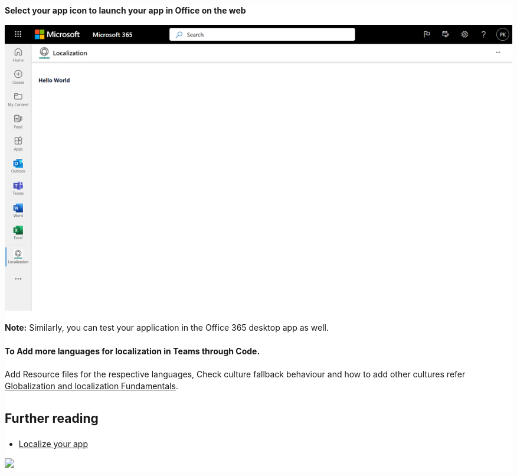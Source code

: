 **Select your app icon to launch your app in Office on the web**

![AppOffice](Images/AppOffice.png) 

**Note:** Similarly, you can test your application in the Office 365 desktop app as well.


#### To Add more languages for localization in Teams through Code.
 
 Add Resource files for the respective languages, Check culture fallback behaviour and how to add other cultures refer [Globalization and localization Fundamentals](https://docs.microsoft.com/aspnet/core/fundamentals/localization?view=aspnetcore-5.0).

## Further reading

- [Localize your app](https://learn.microsoft.com/microsoftteams/platform/concepts/build-and-test/apps-localization)


<img src="https://pnptelemetry.azurewebsites.net/microsoft-teams-samples/samples/app-localization-nodejs" />